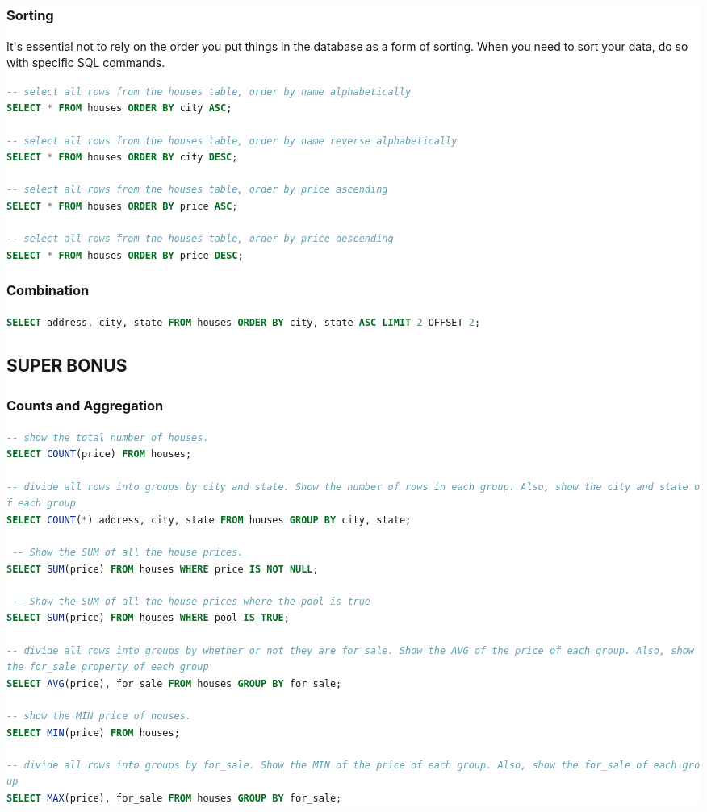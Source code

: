 ### Sorting

It's essential not to rely on the order you put things in the database as a form of sorting. When you need to sort your data, do so with specific SQL commands.

```sql
-- select all rows from the houses table, order by name alphabetically
SELECT * FROM houses ORDER BY city ASC;

-- select all rows from the houses table, order by name reverse alphabetically
SELECT * FROM houses ORDER BY city DESC;

-- select all rows from the houses table, order by price ascending
SELECT * FROM houses ORDER BY price ASC;

-- select all rows from the houses table, order by price descending
SELECT * FROM houses ORDER BY price DESC;
```

### Combination

```SQL
SELECT address, city, state FROM houses ORDER BY city, state ASC LIMIT 2 OFFSET 2;
```

## SUPER BONUS

### Counts and Aggregation

```sql
-- show the total number of houses.
SELECT COUNT(price) FROM houses;

-- divide all rows into groups by city and state. Show the number of rows in each group. Also, show the city and state of each group
SELECT COUNT(*) address, city, state FROM houses GROUP BY city, state;

 -- Show the SUM of all the house prices.
SELECT SUM(price) FROM houses WHERE price IS NOT NULL;

 -- Show the SUM of all the house prices where the pool is true
SELECT SUM(price) FROM houses WHERE pool IS TRUE;

-- divide all rows into groups by whether or not they are for sale. Show the AVG of the price of each group. Also, show the for_sale property of each group
SELECT AVG(price), for_sale FROM houses GROUP BY for_sale;

-- show the MIN price of houses.
SELECT MIN(price) FROM houses;

-- divide all rows into groups by for_sale. Show the MIN of the price of each group. Also, show the for_sale of each group
SELECT MAX(price), for_sale FROM houses GROUP BY for_sale;

```
